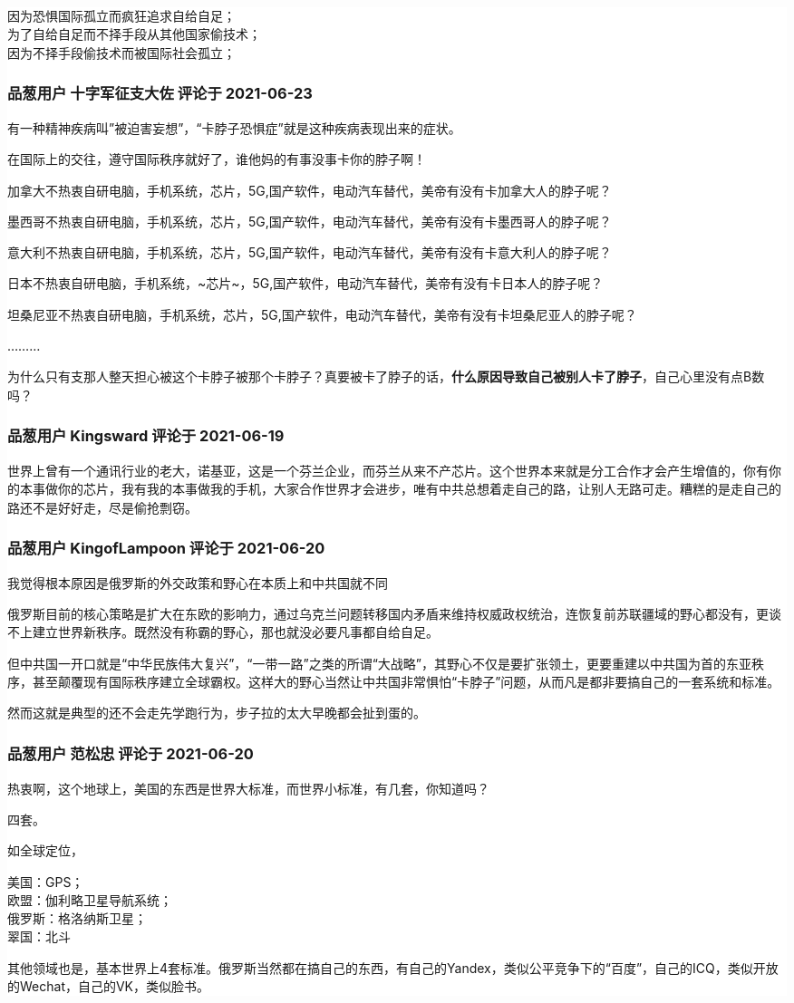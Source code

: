 因为恐惧国际孤立而疯狂追求自给自足；  
为了自给自足而不择手段从其他国家偷技术；  
因为不择手段偷技术而被国际社会孤立；
        
                

### 品葱用户 **十字军征支大佐** 评论于 2021-06-23
        
有一种精神疾病叫”被迫害妄想”，“卡脖子恐惧症”就是这种疾病表现出来的症状。  
  
在国际上的交往，遵守国际秩序就好了，谁他妈的有事没事卡你的脖子啊！  
  
加拿大不热衷自研电脑，手机系统，芯片，5G,国产软件，电动汽车替代，美帝有没有卡加拿大人的脖子呢？  
  
墨西哥不热衷自研电脑，手机系统，芯片，5G,国产软件，电动汽车替代，美帝有没有卡墨西哥人的脖子呢？  
  
意大利不热衷自研电脑，手机系统，芯片，5G,国产软件，电动汽车替代，美帝有没有卡意大利人的脖子呢？  
  
日本不热衷自研电脑，手机系统，~芯片~，5G,国产软件，电动汽车替代，美帝有没有卡日本人的脖子呢？  
  
坦桑尼亚不热衷自研电脑，手机系统，芯片，5G,国产软件，电动汽车替代，美帝有没有卡坦桑尼亚人的脖子呢？  
  
………  
  
为什么只有支那人整天担心被这个卡脖子被那个卡脖子？真要被卡了脖子的话，**什么原因导致自己被别人卡了脖子**，自己心里没有点B数吗？
        
                

### 品葱用户 **Kingsward** 评论于 2021-06-19
        
世界上曾有一个通讯行业的老大，诺基亚，这是一个芬兰企业，而芬兰从来不产芯片。这个世界本来就是分工合作才会产生增值的，你有你的本事做你的芯片，我有我的本事做我的手机，大家合作世界才会进步，唯有中共总想着走自己的路，让别人无路可走。糟糕的是走自己的路还不是好好走，尽是偷抢剽窃。
        
                

### 品葱用户 **KingofLampoon** 评论于 2021-06-20
        
我觉得根本原因是俄罗斯的外交政策和野心在本质上和中共国就不同  
  
俄罗斯目前的核心策略是扩大在东欧的影响力，通过乌克兰问题转移国内矛盾来维持权威政权统治，连恢复前苏联疆域的野心都没有，更谈不上建立世界新秩序。既然没有称霸的野心，那也就没必要凡事都自给自足。  
  
但中共国一开口就是“中华民族伟大复兴”，“一带一路”之类的所谓“大战略”，其野心不仅是要扩张领土，更要重建以中共国为首的东亚秩序，甚至颠覆现有国际秩序建立全球霸权。这样大的野心当然让中共国非常惧怕“卡脖子”问题，从而凡是都非要搞自己的一套系统和标准。  
  
然而这就是典型的还不会走先学跑行为，步子拉的太大早晚都会扯到蛋的。
        
                

### 品葱用户 **范松忠** 评论于 2021-06-20
        
热衷啊，这个地球上，美国的东西是世界大标准，而世界小标准，有几套，你知道吗？  
  
四套。  
  
如全球定位，  
  
美国：GPS；  
欧盟：伽利略卫星导航系统；  
俄罗斯：格洛纳斯卫星；  
翠国：北斗  
  
其他领域也是，基本世界上4套标准。俄罗斯当然都在搞自己的东西，有自己的Yandex，类似公平竞争下的“百度”，自己的ICQ，类似开放的Wechat，自己的VK，类似脸书。  
  